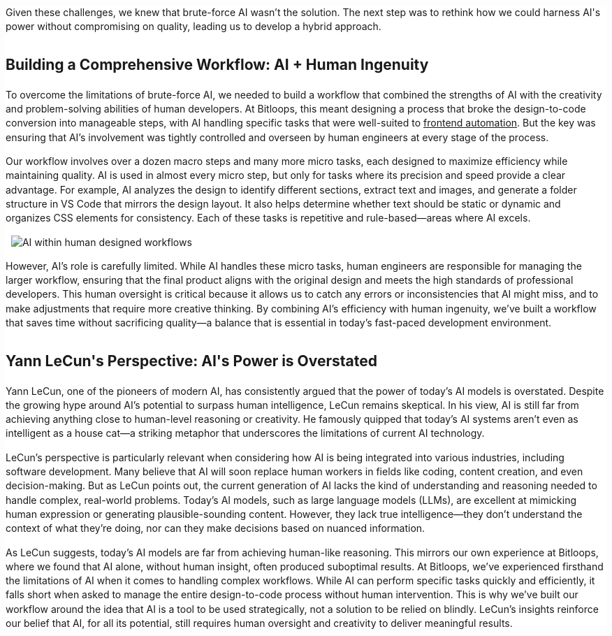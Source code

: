 Given these challenges, we knew that brute-force AI wasn’t the solution. The next step was to rethink how we could harness AI's power without compromising on quality, leading us to develop a hybrid approach.

## Building a Comprehensive Workflow: AI + Human Ingenuity
To overcome the limitations of brute-force AI, we needed to build a workflow that combined the strengths of AI with the creativity and problem-solving abilities of human developers. At Bitloops, this meant designing a process that broke the design-to-code conversion into manageable steps, with AI handling specific tasks that were well-suited to [frontend automation](https://bitloops.com/frontend-development-automation). But the key was ensuring that AI’s involvement was tightly controlled and overseen by human engineers at every stage of the process.

Our workflow involves over a dozen macro steps and many more micro tasks, each designed to maximize efficiency while maintaining quality. AI is used in almost every micro step, but only for tasks where its precision and speed provide a clear advantage. For example, AI analyzes the design to identify different sections, extract text and images, and generate a folder structure in VS Code that mirrors the design layout. It also helps determine whether text should be static or dynamic and organizes CSS elements for consistency. Each of these tasks is repetitive and rule-based—areas where AI excels.

&nbsp;
![AI within human designed workflows](https://storage.googleapis.com/bitloops-github-assets/Blog%20Images/AI's%20potential%20is%20huge%20but%20it's%20human%20ingenuity%20that%20will%20change%20the%20world/ai_workflow.png) 
&nbsp;


However, AI’s role is carefully limited. While AI handles these micro tasks, human engineers are responsible for managing the larger workflow, ensuring that the final product aligns with the original design and meets the high standards of professional developers. This human oversight is critical because it allows us to catch any errors or inconsistencies that AI might miss, and to make adjustments that require more creative thinking. By combining AI’s efficiency with human ingenuity, we’ve built a workflow that saves time without sacrificing quality—a balance that is essential in today’s fast-paced development environment.

## Yann LeCun's Perspective: AI's Power is Overstated
Yann LeCun, one of the pioneers of modern AI, has consistently argued that the power of today’s AI models is overstated. Despite the growing hype around AI’s potential to surpass human intelligence, LeCun remains skeptical. In his view, AI is still far from achieving anything close to human-level reasoning or creativity. He famously quipped that today’s AI systems aren’t even as intelligent as a house cat—a striking metaphor that underscores the limitations of current AI technology.

LeCun’s perspective is particularly relevant when considering how AI is being integrated into various industries, including software development. Many believe that AI will soon replace human workers in fields like coding, content creation, and even decision-making. But as LeCun points out, the current generation of AI lacks the kind of understanding and reasoning needed to handle complex, real-world problems. Today’s AI models, such as large language models (LLMs), are excellent at mimicking human expression or generating plausible-sounding content. However, they lack true intelligence—they don’t understand the context of what they’re doing, nor can they make decisions based on nuanced information.

As LeCun suggests, today’s AI models are far from achieving human-like reasoning. This mirrors our own experience at Bitloops, where we found that AI alone, without human insight, often produced suboptimal results. At Bitloops, we’ve experienced firsthand the limitations of AI when it comes to handling complex workflows. While AI can perform specific tasks quickly and efficiently, it falls short when asked to manage the entire design-to-code process without human intervention. This is why we’ve built our workflow around the idea that AI is a tool to be used strategically, not a solution to be relied on blindly. LeCun’s insights reinforce our belief that AI, for all its potential, still requires human oversight and creativity to deliver meaningful results.
